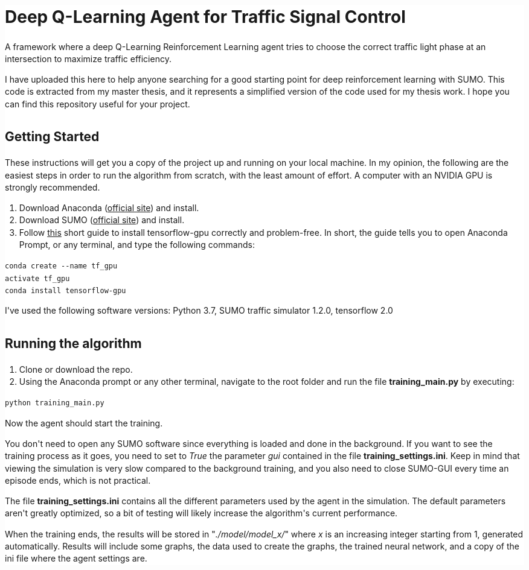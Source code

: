 # Deep Q-Learning Agent for Traffic Signal Control

A framework where a deep Q-Learning Reinforcement Learning agent tries to choose the correct traffic light phase at an intersection to maximize traffic efficiency.

I have uploaded this here to help anyone searching for a good starting point for deep reinforcement learning with SUMO. This code is extracted from my master thesis, and it represents a simplified version of the code used for my thesis work. I hope you can find this repository useful for your project.

## Getting Started

These instructions will get you a copy of the project up and running on your local machine. In my opinion, the following are the easiest steps in order to run the algorithm from scratch, with the least amount of effort. A computer with an NVIDIA GPU is strongly recommended.

1. Download Anaconda ([official site](https://www.anaconda.com/distribution/#download-section)) and install.
2. Download SUMO ([official site](https://www.dlr.de/ts/en/desktopdefault.aspx/tabid-9883/16931_read-41000/)) and install.
3. Follow [this](https://towardsdatascience.com/tensorflow-gpu-installation-made-easy-use-conda-instead-of-pip-52e5249374bc) short guide to install tensorflow-gpu correctly and problem-free. In short, the guide tells you to open Anaconda Prompt, or any terminal, and type the following commands:
```
conda create --name tf_gpu
activate tf_gpu
conda install tensorflow-gpu
```

I've used the following software versions: Python 3.7, SUMO traffic simulator 1.2.0, tensorflow 2.0

## Running the algorithm

1. Clone or download the repo.
2. Using the Anaconda prompt or any other terminal, navigate to the root folder and run the file **training_main.py** by executing:
```
python training_main.py
```

Now the agent should start the training.

You don't need to open any SUMO software since everything is loaded and done in the background. If you want to see the training process as it goes, you need to set to *True* the parameter *gui* contained in the file **training_settings.ini**. Keep in mind that viewing the simulation is very slow compared to the background training, and you also need to close SUMO-GUI every time an episode ends, which is not practical.

The file **training_settings.ini** contains all the different parameters used by the agent in the simulation. The default parameters aren't greatly optimized, so a bit of testing will likely increase the algorithm's current performance.

When the training ends, the results will be stored in "*./model/model_x/*" where *x* is an increasing integer starting from 1, generated automatically. Results will include some graphs, the data used to create the graphs, the trained neural network, and a copy of the ini file where the agent settings are.
